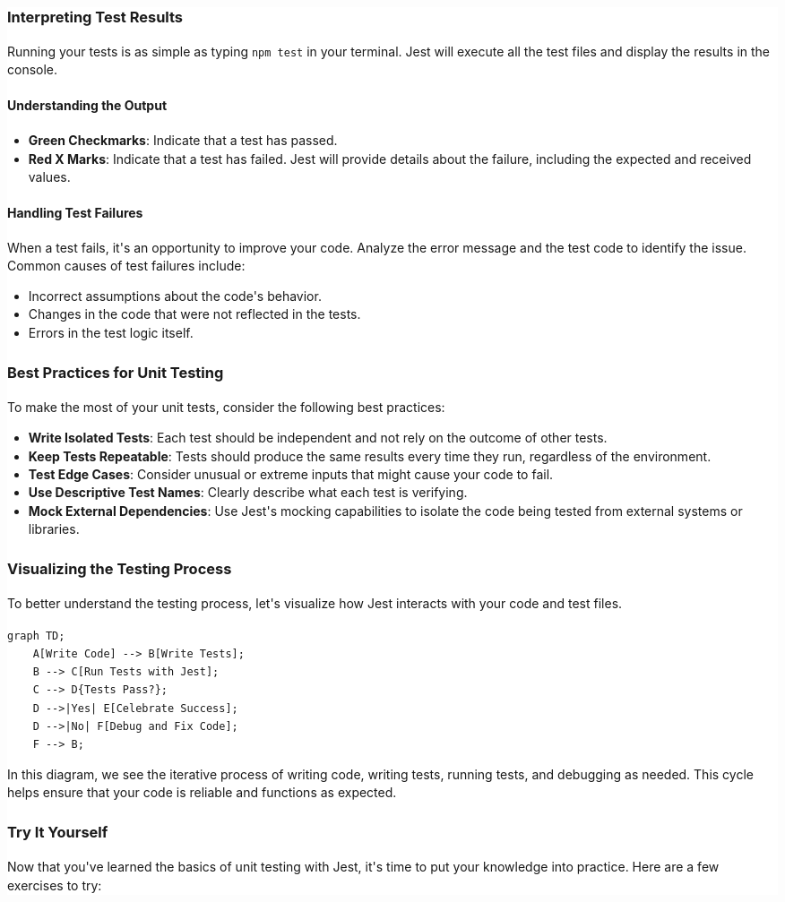 ### Interpreting Test Results

Running your tests is as simple as typing `npm test` in your terminal. Jest will execute all the test files and display the results in the console.

#### Understanding the Output

- **Green Checkmarks**: Indicate that a test has passed.
- **Red X Marks**: Indicate that a test has failed. Jest will provide details about the failure, including the expected and received values.

#### Handling Test Failures

When a test fails, it's an opportunity to improve your code. Analyze the error message and the test code to identify the issue. Common causes of test failures include:

- Incorrect assumptions about the code's behavior.
- Changes in the code that were not reflected in the tests.
- Errors in the test logic itself.

### Best Practices for Unit Testing

To make the most of your unit tests, consider the following best practices:

- **Write Isolated Tests**: Each test should be independent and not rely on the outcome of other tests.
- **Keep Tests Repeatable**: Tests should produce the same results every time they run, regardless of the environment.
- **Test Edge Cases**: Consider unusual or extreme inputs that might cause your code to fail.
- **Use Descriptive Test Names**: Clearly describe what each test is verifying.
- **Mock External Dependencies**: Use Jest's mocking capabilities to isolate the code being tested from external systems or libraries.

### Visualizing the Testing Process

To better understand the testing process, let's visualize how Jest interacts with your code and test files.

```mermaid
graph TD;
    A[Write Code] --> B[Write Tests];
    B --> C[Run Tests with Jest];
    C --> D{Tests Pass?};
    D -->|Yes| E[Celebrate Success];
    D -->|No| F[Debug and Fix Code];
    F --> B;
```

In this diagram, we see the iterative process of writing code, writing tests, running tests, and debugging as needed. This cycle helps ensure that your code is reliable and functions as expected.

### Try It Yourself

Now that you've learned the basics of unit testing with Jest, it's time to put your knowledge into practice. Here are a few exercises to try:
